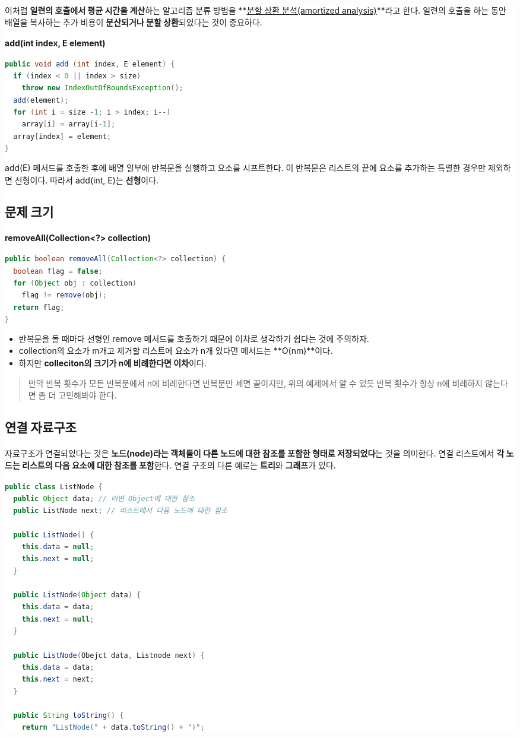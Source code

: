 이처럼 **일련의 호출에서 평균 시간을 계산**하는 알고리즘 분류 방법을 **[분할 상환 분석(amortized analysis)](https://en.wikipedia.org/wiki/Amortized_analysis)**라고 한다. 일련의 호출을 하는 동안 배열을 복사하는 추가 비용이 **분산되거나 분할 상환**되었다는 것이 중요하다.

**add(int index, E element)**

```java
public void add (int index, E element) {
  if (index < 0 || index > size)
    throw new IndexOutOfBoundsException();
  add(element);
  for (int i = size -1; i > index; i--) 
    array[i] = array[i-1];
  array[index] = element;
}
```

add(E) 메서드를 호출한 후에 배열 일부에 반복문을 실행하고 요소를 시프트한다. 이 반복문은 리스트의 끝에 요소를 추가하는 특별한 경우만 제외하면 선형이다. 따라서 add(int, E)는 **선형**이다.



## 문제 크기

**removeAll(Collection<?> collection)**

```java
public boolean removeAll(Collection<?> collection) {
  boolean flag = false;
  for (Object obj : collection)
    flag != remove(obj);
  return flag;
}
```

- 반복문을 돌 때마다 선형인 remove 메서드를 호출하기 때문에 이차로 생각하기 쉽다는 것에 주의하자.
- collection의 요소가 m개고 제거할 리스트에 요소가 n개 있다면 메서드는 **O(nm)**이다.
- 하지만 **colleciton의 크기가 n에 비례한다면 이차**이다.

> 만약 반복 횟수가 모든 반복문에서 n에 비례한다면 반복문만 세면 끝이지만, 위의 예제에서 알 수 있듯 반복 횟수가 항상 n에 비례하지 않는다면 좀 더 고민해봐야 한다.



## 연결 자료구조

자료구조가 연결되었다는 것은 **노드(node)라는 객체들이 다른 노드에 대한 참조를 포함한 형태로 저장되었다**는 것을 의미한다. 연결 리스트에서 **각 노드는 리스트의 다음 요소에 대한 참조를 포함**한다. 연결 구조의 다른 예로는 **트리**와 **그래프**가 있다. 

```java
public class ListNode {
  public Object data; // 어떤 Object에 대한 참조
  public ListNode next; // 리스트에서 다음 노드에 대한 참조
  
  public ListNode() {
    this.data = null;
    this.next = null;
  }
  
  public ListNode(Object data) {
    this.data = data;
    this.next = null;
  }
  
  public ListNode(Obejct data, Listnode next) {
    this.data = data;
    this.next = next;
  }
  
  public String toString() {
    return "ListNode(" + data.toString() + ")"; 
```